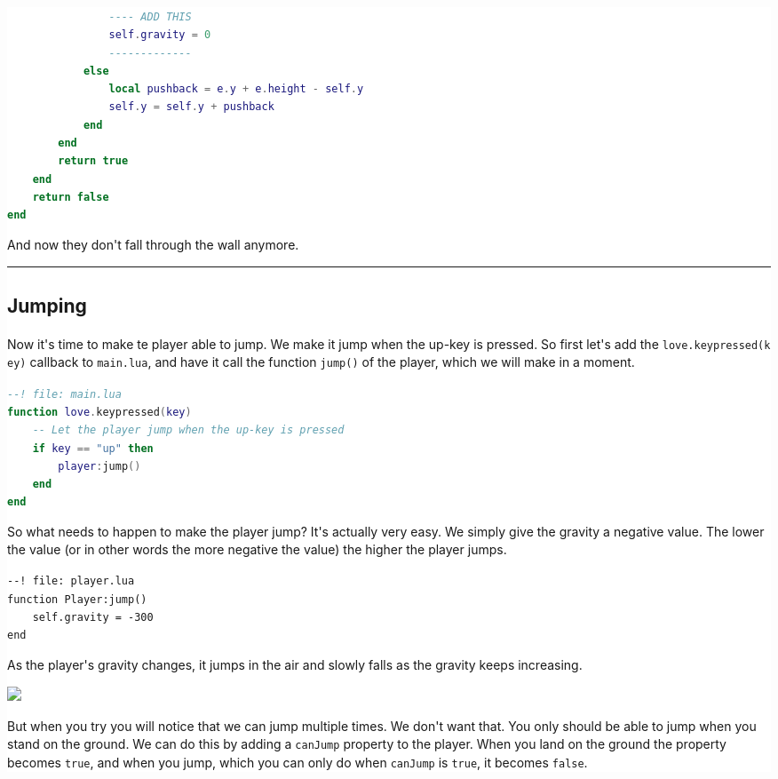 ```lua
				---- ADD THIS
                self.gravity = 0
				-------------
            else
                local pushback = e.y + e.height - self.y
                self.y = self.y + pushback
            end
        end
        return true
    end
    return false
end
```

And now they don't fall through the wall anymore.

___

## Jumping

Now it's time to make te player able to jump. We make it jump when the up-key is pressed. So first let's add the `love.keypressed(key)` callback to `main.lua`, and have it call the function `jump()` of the player, which we will make in a moment.


```lua
--! file: main.lua
function love.keypressed(key)
	-- Let the player jump when the up-key is pressed
	if key == "up" then
		player:jump()
	end
end
```

So what needs to happen to make the player jump? It's actually very easy. We simply give the gravity a negative value. The lower the value (or in other words the more negative the value) the higher the player jumps.

```
--! file: player.lua
function Player:jump()
	self.gravity = -300
end
```

As the player's gravity changes, it jumps in the air and slowly falls as the gravity keeps increasing.

![](/images/book/24/jumping.gif)

But when you try you will notice that we can jump multiple times. We don't want that. You only should be able to jump when you stand on the ground. We can do this by adding a `canJump` property to the player. When you land on the ground the property becomes `true`, and when you jump, which you can only do when `canJump` is `true`, it becomes `false`.
